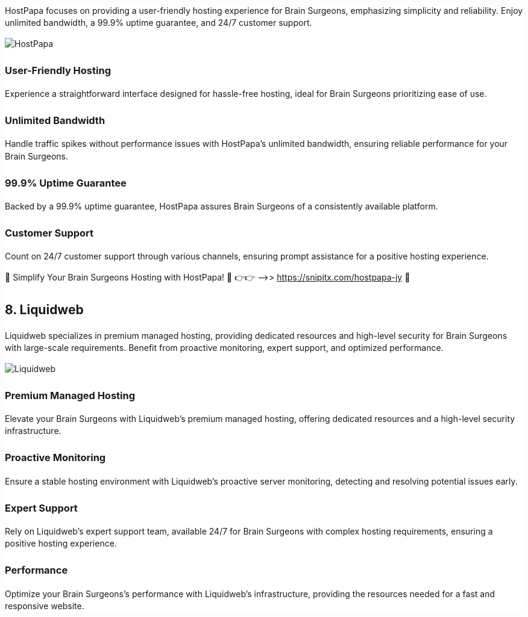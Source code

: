 HostPapa focuses on providing a user-friendly hosting experience for Brain Surgeons, emphasizing simplicity and reliability. Enjoy unlimited bandwidth, a 99.9% uptime guarantee, and 24/7 customer support.

![HostPapa](https://i.imgur.com/ouDTkvl.jpeg "HostPapa Hosting")

### User-Friendly Hosting
Experience a straightforward interface designed for hassle-free hosting, ideal for Brain Surgeons prioritizing ease of use.

### Unlimited Bandwidth
Handle traffic spikes without performance issues with HostPapa’s unlimited bandwidth, ensuring reliable performance for your Brain Surgeons.

### 99.9% Uptime Guarantee
Backed by a 99.9% uptime guarantee, HostPapa assures Brain Surgeons of a consistently available platform.

### Customer Support
Count on 24/7 customer support through various channels, ensuring prompt assistance for a positive hosting experience.

🌈 Simplify Your Brain Surgeons Hosting with HostPapa! 🚀
👉👉 -->> https://snipitx.com/hostpapa-jy 🚀

## 8. Liquidweb

Liquidweb specializes in premium managed hosting, providing dedicated resources and high-level security for Brain Surgeons with large-scale requirements. Benefit from proactive monitoring, expert support, and optimized performance.

![Liquidweb](https://i.imgur.com/4IvT9SC.jpeg "Liquidweb Hosting")

### Premium Managed Hosting
Elevate your Brain Surgeons with Liquidweb’s premium managed hosting, offering dedicated resources and a high-level security infrastructure.

### Proactive Monitoring
Ensure a stable hosting environment with Liquidweb’s proactive server monitoring, detecting and resolving potential issues early.

### Expert Support
Rely on Liquidweb’s expert support team, available 24/7 for Brain Surgeons with complex hosting requirements, ensuring a positive hosting experience.

### Performance
Optimize your Brain Surgeons’s performance with Liquidweb’s infrastructure, providing the resources needed for a fast and responsive website.
